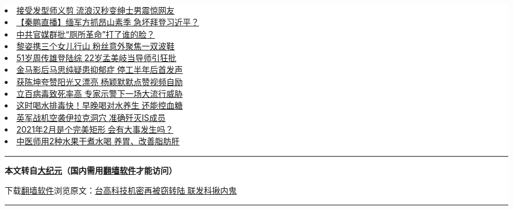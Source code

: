 <li><a href="https://github.com/yxhgbq3433/djy/blob/master/gb/21/2/2/n12727425.md#1">接受发型师义剪 流浪汉秒变绅士男震惊网友</a></li>
<li><a href="https://github.com/yxhgbq3433/djy/blob/master/gb/21/2/1/n12726784.md#1">【秦鹏直播】缅军方抓昂山素季 急坏拜登习近平？</a></li>
<li><a href="https://github.com/yxhgbq3433/djy/blob/master/gb/21/2/2/n12728478.md#1">中共官媒群批“厕所革命”打了谁的脸？</a></li>
<li><a href="https://github.com/yxhgbq3433/djy/blob/master/gb/21/2/3/n12729203.md#1">黎姿携三个女儿行山 粉丝意外聚焦一双波鞋</a></li>
<li><a href="https://github.com/yxhgbq3433/djy/blob/master/gb/21/2/1/n12726330.md#1">51岁周传雄登陆综 22岁孟美岐当导师引狂批</a></li>
<li><a href="https://github.com/yxhgbq3433/djy/blob/master/gb/21/2/2/n12726845.md#1">金马影后马思纯疑患抑郁症 停工半年后首发声</a></li>
<li><a href="https://github.com/yxhgbq3433/djy/blob/master/gb/21/2/2/n12728875.md#1">获陈坤夸赞阳光又漂亮 杨颖默默点赞视频自励</a></li>
<li><a href="https://github.com/yxhgbq3433/djy/blob/master/gb/21/2/2/n12727150.md#1">立百病毒致死率高 专家示警下一场大流行威胁</a></li>
<li><a href="https://github.com/yxhgbq3433/djy/blob/master/gb/21/2/1/n12726617.md#1">这时喝水排毒快！早晚喝对水养生 还能控血糖</a></li>
<li><a href="https://github.com/yxhgbq3433/djy/blob/master/gb/21/2/2/n12727769.md#1">英军战机空袭伊拉克洞穴 准确歼灭IS成员</a></li>
<li><a href="https://github.com/yxhgbq3433/djy/blob/master/gb/21/2/2/n12727507.md#1">2021年2月是个完美矩形 会有大事发生吗？</a></li>
<li><a href="https://github.com/yxhgbq3433/djy/blob/master/gb/21/2/1/n12726294.md#1">中医师用2种水果干煮水喝 养胃、改善脂肪肝</a></li>
<hr>

<strong>本文转自<a href="https://www.epochtimes.com">大纪元</a>（国内需用<a href="https://github.com/myujtv3571/www/blob/master/README.md#8">翻墙软件</a>才能访问）</strong><p>下载<a href="https://github.com/myujtv3571/www/blob/master/README.md#8">翻墙软件</a>浏览原文：<a href="https://www.epochtimes.com/gb/14/8/13/n4223563.htm">台高科技机密再被窃转陆 联发科揪内鬼</a></p><hr>
